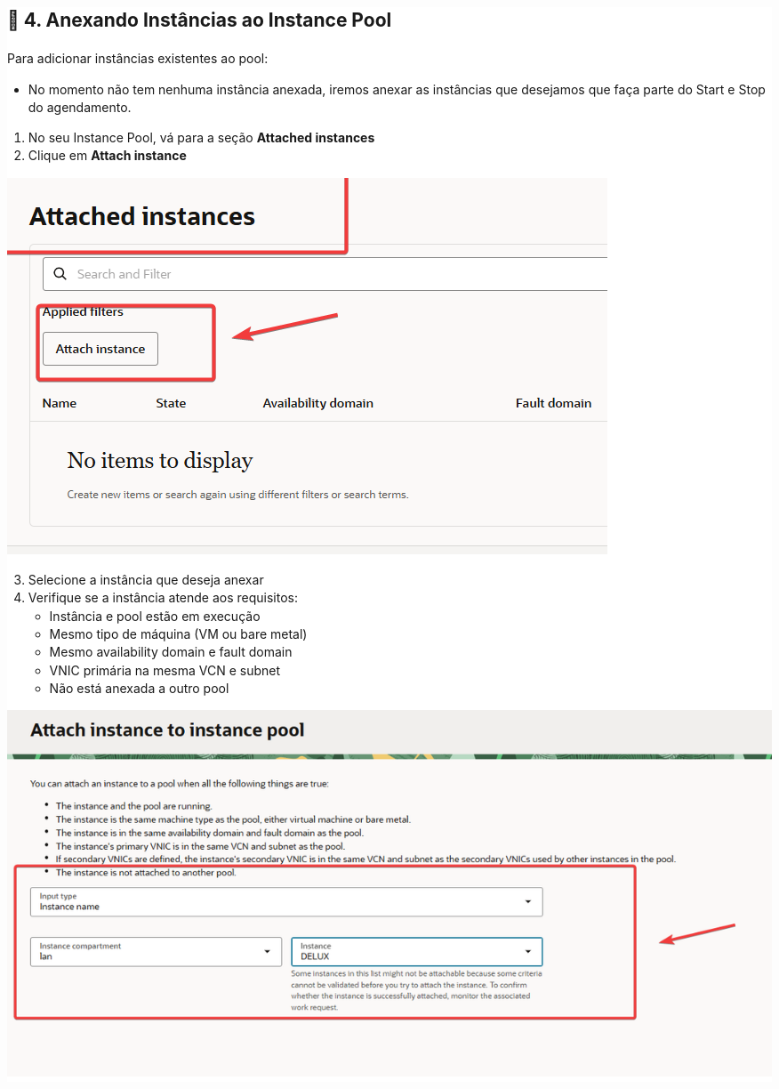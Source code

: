 
## 🔹 4. Anexando Instâncias ao Instance Pool

Para adicionar instâncias existentes ao pool:

- No momento não tem nenhuma instância anexada, iremos anexar as instâncias que desejamos que faça parte do Start e Stop do agendamento.
  
1. No seu Instance Pool, vá para a seção **Attached instances**
2. Clique em **Attach instance**

![Attach Instance](./photos/Attached-intances.png)

3. Selecione a instância que deseja anexar
4. Verifique se a instância atende aos requisitos:
   - Instância e pool estão em execução
   - Mesmo tipo de máquina (VM ou bare metal)
   - Mesmo availability domain e fault domain
   - VNIC primária na mesma VCN e subnet
   - Não está anexada a outro pool

![Attach Requirements](./photos/attach-instance-to-instance-pool.png)
